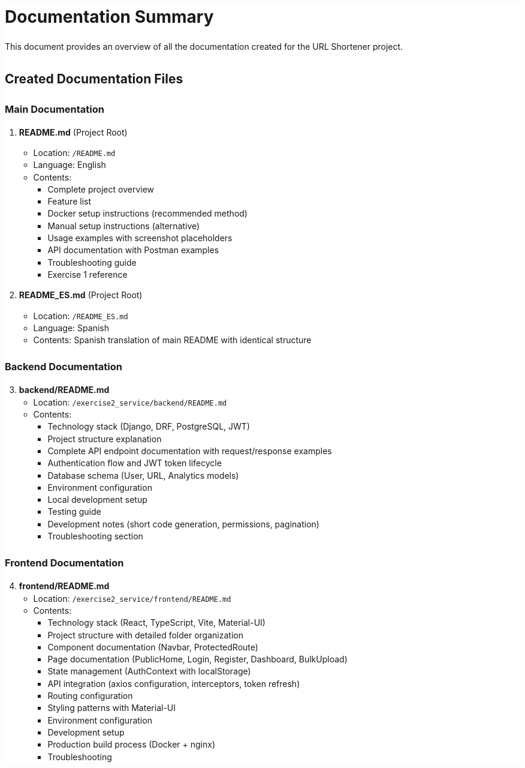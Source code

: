 # Documentation Summary

This document provides an overview of all the documentation created for the URL Shortener project.

## Created Documentation Files

### Main Documentation

1. **README.md** (Project Root)
   - Location: `/README.md`
   - Language: English
   - Contents:
     - Complete project overview
     - Feature list
     - Docker setup instructions (recommended method)
     - Manual setup instructions (alternative)
     - Usage examples with screenshot placeholders
     - API documentation with Postman examples
     - Troubleshooting guide
     - Exercise 1 reference

2. **README_ES.md** (Project Root)
   - Location: `/README_ES.md`
   - Language: Spanish
   - Contents: Spanish translation of main README with identical structure

### Backend Documentation

3. **backend/README.md**
   - Location: `/exercise2_service/backend/README.md`
   - Contents:
     - Technology stack (Django, DRF, PostgreSQL, JWT)
     - Project structure explanation
     - Complete API endpoint documentation with request/response examples
     - Authentication flow and JWT token lifecycle
     - Database schema (User, URL, Analytics models)
     - Environment configuration
     - Local development setup
     - Testing guide
     - Development notes (short code generation, permissions, pagination)
     - Troubleshooting section

### Frontend Documentation

4. **frontend/README.md**
   - Location: `/exercise2_service/frontend/README.md`
   - Contents:
     - Technology stack (React, TypeScript, Vite, Material-UI)
     - Project structure with detailed folder organization
     - Component documentation (Navbar, ProtectedRoute)
     - Page documentation (PublicHome, Login, Register, Dashboard, BulkUpload)
     - State management (AuthContext with localStorage)
     - API integration (axios configuration, interceptors, token refresh)
     - Routing configuration
     - Styling patterns with Material-UI
     - Environment configuration
     - Development setup
     - Production build process (Docker + nginx)
     - Troubleshooting
